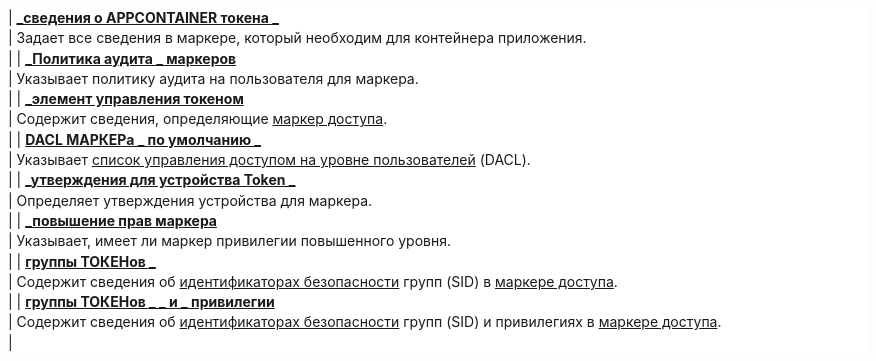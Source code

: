 | [**\_сведения о APPCONTAINER токена \_**](/windows/desktop/api/Winnt/ns-winnt-token_appcontainer_information)<br/>                              | Задает все сведения в маркере, который необходим для контейнера приложения.<br/>                                                                                                                                                                                                                                                                                                                                                                                                                                                                                                                           |
| [**\_Политика аудита \_ маркеров**](/windows/desktop/api/Winnt/ns-winnt-token_audit_policy)<br/>                                                      | Указывает политику аудита на пользователя для маркера.<br/>                                                                                                                                                                                                                                                                                                                                                                                                                                                                                                                                                           |
| [**\_элемент управления токеном**](/windows/desktop/api/Winnt/ns-winnt-token_control)<br/>                                                                 | Содержит сведения, определяющие [маркер доступа](/windows/desktop/SecGloss/a-gly).<br/>                                                                                                                                                                                                                                                                                                                                                                                                                                                                              |
| [**DACL МАРКЕРа \_ по умолчанию \_**](/windows/desktop/api/Winnt/ns-winnt-token_default_dacl)<br/>                                                      | Указывает [список управления доступом на уровне пользователей](/windows/desktop/SecGloss/d-gly) (DACL).<br/>                                                                                                                                                                                                                                                                                                                                                                                                                                    |
| [**\_утверждения для устройства Token \_**](/windows/desktop/api/Winnt/ns-winnt-token_device_claims)<br/>                                                    | Определяет утверждения устройства для маркера.<br/>                                                                                                                                                                                                                                                                                                                                                                                                                                                                                                                                                                   |
| [**\_повышение прав маркера**](/windows/desktop/api/Winnt/ns-winnt-token_elevation)<br/>                                                             | Указывает, имеет ли маркер привилегии повышенного уровня.<br/>                                                                                                                                                                                                                                                                                                                                                                                                                                                                                                                                                         |
| [**группы ТОКЕНов \_**](/windows/desktop/api/Winnt/ns-winnt-token_groups)<br/>                                                                   | Содержит сведения об [идентификаторах безопасности](/windows/desktop/SecGloss/s-gly) групп (SID) в [маркере доступа](/windows/desktop/SecGloss/a-gly).<br/>                                                                                                                                                                                                                                                                                                                                                         |
| [**группы ТОКЕНов \_ \_ и \_ привилегии**](/windows/desktop/api/Winnt/ns-winnt-token_groups_and_privileges)<br/>                                   | Содержит сведения об [идентификаторах безопасности](/windows/desktop/SecGloss/s-gly) групп (SID) и привилегиях в [маркере доступа](/windows/desktop/SecGloss/a-gly).<br/>                                                                                                                                                                                                                                                                                                                                          |